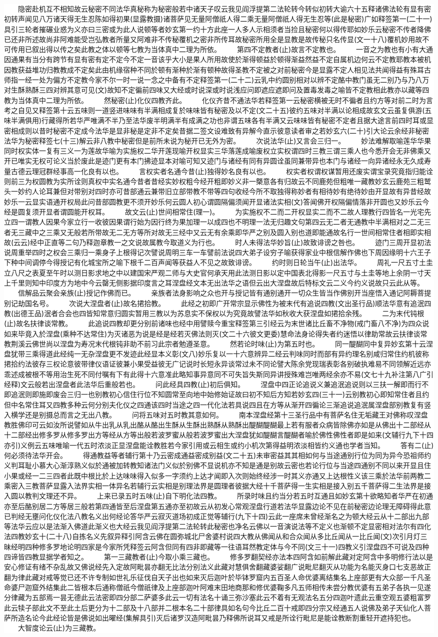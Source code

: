 　　隐密赴机互不相知故云秘密不同法华真秘称为秘密般若中诸天子叹云我见阎浮提第二法轮转今转似初转大谕六十五释诸佛法轮有显有密初转声闻见八万诸天得无生忍陈如得初果(显露教摄)诸菩萨见无量阿僧祇人得二乘无量阿僧祇人得无生忍等(此是秘密)广如释签第一(二十一)具引三轮者摧碾业惑为义亦曰三密或为此人说顿等者妙玄第一约十方此座一人多人示相须者当捡且秘密何以得传耶如妙乐云秘密不传者降佛已还非所述故尚非阿难能受岂弘教者所量又阿难非不传秘覆机之密非所传耳故秘密所用全是显教是故传秘只名传显(文一十八)覆机妙用故不可传用已叙出得以传之矣此教之体以顿等七教为当体真中二理为所依。
　　第四不定教者(止)故言不定教也。
　　一音之为教也有小有大通因通果有当分有跨节有显有密有定不定今不定一音该乎大小是果人所用故使於渐得顿益於顿得渐益然益不定自属机边何云不定教耶教本被机因教获益堆功归教教成不定矣此由机缘宿种不同於顿有渐种於渐有顿种故得圣教不定被之对前秘密今是显露不定人相见法共闻得益有殊耳古师指一经一处为偏方不定教今家不尔一时一说一念之中备有不定释签第一(二十二)云乳中约圆别相对以辨不定酪中教门虽无二别乃与乃八万对生酥熟酥三四对辨其意可见(文)故知不定徧前四味又大经或时说深或时说浅应问即遮应遮即问及置毒发毒之喻皆不定教相此教亦以藏等四教为当体真中二理为所依。
　　然秘密(止)化仪四教齐此。
　　化仪齐昔不通法华若释签第一云秘密横被无时不徧者且约方等对前二时为言考之自见又释签第十云五味则一道竖进味味有半满相成复於味味皆有秘密及以不定(文二十五)彼约五味对半满以论相成故玄文云虽复俱游(五味半满俱用)行藏得所若华严唯满不半乃至法华废半明满半有成满之功也非谓五味各有半满又云味味皆有秘密不定者且据大途言前四时耳或显密相成则以昔时秘密不定成今法华是显非秘是定非不定矣昔据二签文设难致有异解今直示彼意读者审之若妙玄六(二十)引大论云余经非秘密法华为秘密释签七(十三)解云非八教中秘密但是前所未说为秘开已无外为密。
　　次说法华(止)又言会三归一。
　　妙法难解取喻莲华华果同时权实体一复有三义一为莲故华喻为实施权二华开莲现喻开权显实三华落莲成喻废权立实权谓四时三教三谓三乘人也今悉开会无非佛乘又开已唯实无权可论义当於废此是迹门更有本门拂迹显本对喻可知又迹门与诸经有同有异圆诠虽同兼带异也本门与诸经一向异诸经永无久成寿量古德云理冠群经事高一化良有以也。
　　言权实者名通今昔(止)独得妙名良有以也。
　　权实者权谓权谋暂用还废实谓宝录究竟指归能诠则前三为权圆教为实所诠则真权中实名通今昔者昔经实妙权粗今经开粗即妙义非一槩意各有归故云不同鹿苑但粗唯一藏教妙玄云鹿苑三粗鹫头一妙约人论耳兼但对带别对四时亦可昔部通云兼带旧立部带教不带等四句收经今所不取独得称妙者有相待妙有绝待妙由开显故有异昔经故妙乐一云显实语通开权局此问昔部圆教更不须开妙乐何云圆人初心谓圆隔偏须闻开显诸法实相(文)答闻佛开权隔偏情落非开圆也又妙乐云今经是圆复须开显者谓圆能开权耳。
　　故文云(止)世间相常住(理一)。
　　为实施权不二而二开权显实二而不二故人理教行四皆名一光宅先立四一谓教人因果今家立行一收彼因果谓行始为因行终为果加理一以成四也不明理一法无归趣文句第四云无二者无通教中半满相对之二无三者无三藏中之三乘又无般若所带故无二无方等所对故无三经中又云无有余乘即华严之别及圆入别也道即能通故名行一世间相常住者相即实相故(云云)经中正直等二句乃释迦章教一之文说故属教今取道义为行也。
　　时人未得法华妙旨(止)故致诽谤之咎也。
　　迹门三周开显初法说周重举四时之权会三乘归一乘身子上根得记次譬说周明三车一车譬前法说四大弟子设穷子喻获得家业中根信解作佛也下周因缘明十六王子下种中间调停今得授记有化城宝所之喻下根千二百声闻等获益人不见之故致诽谤。
　　约时则日轮当午(止)出法华。
　　周礼一尺五寸土圭立八尺之表夏至午时以测日影求地之中以建国宋严观二师与大史官何承天用此法测日影以定中国表北得影一尺五寸与土圭等地上余阴一寸天上千里则知中印度方为地中今云罄无侧影据印度言之耳涅盘经文本无出法华之语但云出大涅盘故后特标文云二义今约义说故只云此从等。
　　信解品云聚会亲族(止)授记作佛而已。
　　亲族者法身影响之众也开与授记皆有通别通开一切众生皆当作佛别开当座悟入通记阿耨菩提别记劫国名号。
　　次说大涅盘者(止)故名捃拾教。
　　此经之初即广开常宗显示佛性为被末代有追说四教(文出圣行品)顺法华意有追泯四教(出德王品)泯者合会也四皆知常意归圆实暂用三教以为苏息实不保权以为究竟故譬法华如秋收大获涅盘如捃拾余残。
　　二为末代钝根(止)故名扶律谈常教。
　　此追说四教却更分别前诸味也经中用譬赎今重宝释签第三引经云为末世诸比丘畜不净物(戒门畜八不净)为四众说如来毕竟入於涅盘(乘种不达常住)为灭诸恶为说是经是经若灭佛法则灭(文二十六彼文更委)慧命法身论得失者约迷悟以律助常故云扶律谈常教荆溪云佛世尚以涅盘为寿况末代根钝非助不前习此宗者勉遵圣意。
　　然若论时味(止)为第五时也。
　　同一醍醐同中复异妙玄第十云涅盘犹带三乘得道此经纯一无杂涅盘更不发迹此经显本义彰(文八)妙乐复以一十六意辨异二经云判味同时而部有异约理名别咸归常住约机彼称捃拾约法彼存三权论意彼带律仪语证彼兼小果受益彼无广记说时长短永异谈常过未不同论譬大陈余党现瑞表彰各别破执难易不同领解近远亦乖述成被根不等用治生死不同付嘱有下有此得十六意准此略知事异意同不可失旨失斯同异讲授殊难岂唯两经余亦不易(文七十九补注第八广引经释)文云般若出涅盘者此法华后重般若也。
　　问此经具四教(止)初后俱知。
　　涅盘中四正论追说义兼追泯追说则以三扶一解即而行不即追泯则即施即废会三归一也别教初心信住行位不知圆常至向地中始修始证故曰初不知后方知若妙玄四(三十一)云别教初心即知常住者且约但中名常住耳又四教多种云何分别夫化仪之四通该四时当途之四一代化法若具说四且在方等从渐开四徧论三渐追说追泯属涅盘部别教复有竖入横学还是别摄总而言之无出八教。
　　问将五味对五时教其意如何。
　　南本涅盘经第十三圣行品中有菩萨名住无垢藏王对佛称叹涅盘教胜佛印可云如汝所说譬如从牛出乳从乳出酪从酪出生酥从生酥出熟酥从熟酥出醍醐醍醐最上若有服者众病皆除佛亦如是从佛出十二部经从十二部经出修多罗从修多罗出方等经从方等出般若波罗蜜从般若波罗蜜出大涅盘犹如醍醐言醍醐者喻於佛性佛性者即是如来(文辅行九下十四亦引)义例云五味唯喻一代五时浓淡正显涅盘能诠教胜若今家引用或云相生或约小机次第得益明浓淡相皆约义通也学者当知。
　　答有二(止)何必须待法华开会。
　　得通教益等者辅行第十乃云密成通益密成别益(文二十五)未审密益其其相如何与当途通别行位为同为异今恐祖师约义判耳耻小慕大心渐淳熟义似於通被加转教知诸法门义似於别佛不显说机亦不知是通是别故云密也若论行位与当途四通别不同以来开显且住小果或经一二三四者此既中根比於上达味味得入似多一字须约上达才闻即入次则始终经涉一时其义亦通又上达根性义该三乘於法华前两教二乘密入三教菩萨显露入法界实相一体异名若辅行云实相是别理法界是圆理者彼据大经十千菩萨得一生实相是接入别五千菩萨得二生法界是接入圆以教判文理还不异。
　　上来已录五时五味(止)自下明化法四教。
　　所录时味且约当分若五时互通且如妙玄第十欲略知者华严在初通亦至后酪别居二方等居三般若第四通皆至后涅盘第五通亦至初故云从初发心常观涅盘行道若法华显露边论不见在前秘密边论理无障碍得此意已判经无壅问化仪化法八教名义出何经论答华严云寂灭道场初成正觉等辅行(九下十四)云此一座席未曾经渐名之为顿大经云从十二部出九部等法华云应以是法渐入佛道此渐义也大经云我见阎浮提第二法轮转此秘密也净名云佛以一音演说法等不定义也渐顿不定显密相对法尔有四化法四教妙玄十(二十八)自拣名义先叙异释引阿含云佛在圆弥城北尸舍婆村说四大教从佛闻从和合众闻从多比丘闻从一比丘闻(文)次引月灯三昧经明四种修多罗地论明四家是今家所凭释签云阿含但同有四非即藏等一往语耳然教定体与今不同(文三十一)四教义引涅盘四不可说及四种四谛皆四教显据学者知之。
　　第一三藏教者(止)今取小乘三藏也。
　　修多罗翻契经亦法本四阿含如前解此藏对定阿含中多明修行法以是安心修证有绪不杂乱故又佛说经先入定故阿毗昙亦翻无比法分别法义此藏对慧俱舍翻藏婆娑翻广说毗尼翻灭从功能为名能灭身口七支恶故正翻为律此藏对戒等觉已还不许专制如世礼乐征伐自天子出也如来灭后迦叶於毕钵罗窟内五百圣人命优婆离结集名上座部更有大众部一千凡圣命婆尸迦窟外结集此二皆根本后通称僧祇今僧祇律及上座部迦叶阿难末田地商那和修优婆鞠多凡五师相传未尝分教优婆有五弟子各执一见遂分律藏为五部焉一昙无德此云法密即四分部二萨婆多此云一切有法名十诵三弥沙塞此云不着有无观法名五分四迦叶遗此云重空观五婆粗富罗此云犊子部此文不至此土后更分为十二部及十八部并二根本名二十部律具如名句今比丘二百十戒即四分宗又经通五人说佛及弟子天仙化人菩萨所造名论今此经论皆是佛说如出曜经(集解具引)灭后诸罗汉造阿毗昙乃释佛所说耳又戒是所诠行毗尼是能诠教断割重轻开遮持犯也。
　　大智度论云(止)为三藏教。